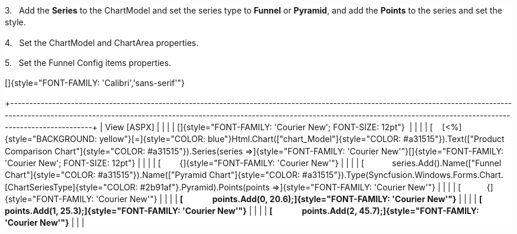 3.   Add the **Series** to the ChartModel and set the series type to **Funnel** or **Pyramid**, and add the **Points** to the series and set the style.

4.   Set the ChartModel and ChartArea properties.

5.   Set the Funnel Config items properties.

[]{style="FONT-FAMILY: 'Calibri','sans-serif'"} 

+------------------------------------------------------------------------------------------------------------------------------------------------------------------------------------------------------------------------------------------------------------------------------------------------+
| View \[ASPX\]                                                                                                                                                                                                                                                                                  |
|                                                                                                                                                                                                                                                                                                |
| []{style="FONT-FAMILY: 'Courier New'; FONT-SIZE: 12pt"}                                                                                                                                                                                                                                        |
|                                                                                                                                                                                                                                                                                                |
| [    [\<%]{style="BACKGROUND: yellow"}[=]{style="COLOR: blue"}Html.Chart([\"chart_Model\"]{style="COLOR: #a31515"}).Text([\"Product Comparison Chart\"]{style="COLOR: #a31515"}).Series(series =\>]{style="FONT-FAMILY: 'Courier New'"}[]{style="FONT-FAMILY: 'Courier New'; FONT-SIZE: 12pt"} |
|                                                                                                                                                                                                                                                                                                |
| [        {]{style="FONT-FAMILY: 'Courier New'"}                                                                                                                                                                                                                                                |
|                                                                                                                                                                                                                                                                                                |
| [            series.Add().Name([\"Funnel Chart\"]{style="COLOR: #a31515"}).Name([\"Pyramid Chart\"]{style="COLOR: #a31515"}).Type(Syncfusion.Windows.Forms.Chart.[ChartSeriesType]{style="COLOR: #2b91af"}.Pyramid).Points(points =\>]{style="FONT-FAMILY: 'Courier New'"}                     |
|                                                                                                                                                                                                                                                                                                |
| [           {]{style="FONT-FAMILY: 'Courier New'"}                                                                                                                                                                                                                                             |
|                                                                                                                                                                                                                                                                                                |
| **[               points.Add(0, 20.6);]{style="FONT-FAMILY: 'Courier New'"}**                                                                                                                                                                                                                  |
|                                                                                                                                                                                                                                                                                                |
| **[               points.Add(1, 25.3);]{style="FONT-FAMILY: 'Courier New'"}**                                                                                                                                                                                                                  |
|                                                                                                                                                                                                                                                                                                |
| **[               points.Add(2, 45.7);]{style="FONT-FAMILY: 'Courier New'"}**                                                                                                                                                                                                                  |
|                                                                                                                                                                                                                                                                                                |